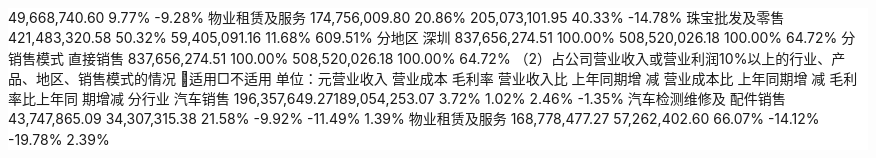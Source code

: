 49,668,740.60
9.77%
-9.28%
物业租赁及服务
174,756,009.80
20.86%
205,073,101.95
40.33%
-14.78%
珠宝批发及零售
421,483,320.58
50.32%
59,405,091.16
11.68%
609.51%
分地区
深圳
837,656,274.51
100.00%
508,520,026.18
100.00%
64.72%
分销售模式
直接销售
837,656,274.51
100.00%
508,520,026.18
100.00%
64.72%
（2）占公司营业收入或营业利润10%以上的行业、产品、地区、销售模式的情况
适用□不适用
单位：元营业收入
营业成本
毛利率
营业收入比
上年同期增
减
营业成本比
上年同期增
减
毛利率比上年同
期增减
分行业
汽车销售
196,357,649.27189,054,253.07
3.72%
1.02%
2.46%
-1.35%
汽车检测维修及
配件销售
43,747,865.09
34,307,315.38
21.58%
-9.92%
-11.49%
1.39%
物业租赁及服务
168,778,477.27
57,262,402.60
66.07%
-14.12%
-19.78%
2.39%